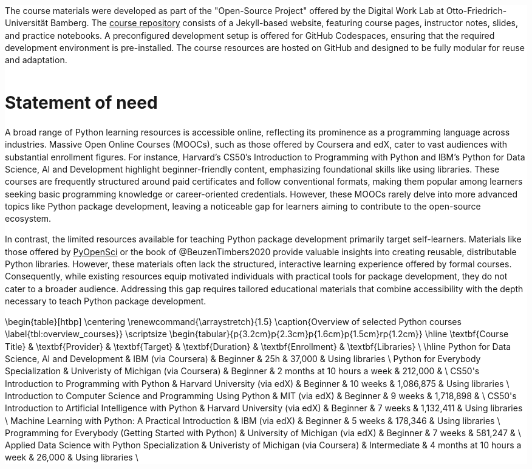 The course materials were developed as part of the "Open-Source Project" 
offered by the Digital Work Lab at Otto-Friedrich-Universität Bamberg.
The [course repository](https://github.com/digital-work-lab/open-source-project) consists of a Jekyll-based website, 
featuring course pages, instructor notes, slides, and practice notebooks.
A preconfigured development setup is offered for GitHub Codespaces, 
ensuring that the required development environment is pre-installed.
The course resources are hosted on GitHub and designed to be fully modular for reuse and adaptation.

# Statement of need

A broad range of Python learning resources is accessible online, 
reflecting its prominence as a programming language across industries.
Massive Open Online Courses (MOOCs), such as those offered by Coursera and edX, 
cater to vast audiences with substantial enrollment figures.
For instance, Harvard’s CS50’s Introduction to Programming with Python 
and IBM’s Python for Data Science, AI and Development highlight beginner-friendly content, 
emphasizing foundational skills like using libraries.
These courses are frequently structured around paid certificates and follow conventional formats, 
making them popular among learners seeking basic programming knowledge or career-oriented credentials.
However, these MOOCs rarely delve into more advanced topics like Python package development, 
leaving a noticeable gap for learners aiming to contribute to the open-source ecosystem.

In contrast, the limited resources available for teaching Python package development primarily target self-learners.
Materials like those offered by [PyOpenSci](https://www.pyopensci.org/) 
or the book of @BeuzenTimbers2020 provide valuable insights into creating reusable, distributable Python libraries.
However, these materials often lack the structured, interactive learning experience offered by formal courses.
Consequently, while existing resources equip motivated individuals with practical tools for package development, 
they do not cater to a broader audience.
Addressing this gap requires tailored educational materials that combine accessibility 
with the depth necessary to teach Python package development.

\begin{table}[htbp]
\centering
\renewcommand{\arraystretch}{1.5}
\caption{Overview of selected Python courses \label{tbl:overview_courses}}
\scriptsize
\begin{tabular}{p{3.2cm}p{2.3cm}p{1.6cm}p{1.5cm}rp{1.2cm}}
\hline
\textbf{Course Title}                                         & \textbf{Provider}                     & \textbf{Target} & \textbf{Duration}           & \textbf{Enrollment} & \textbf{Libraries} \\ \hline
Python for Data Science, AI and Development                   & IBM (via Coursera)                    & Beginner        & 25h                         & 37,000              & Using libraries    \\
Python for Everybody Specialization                           & Univeristy of Michigan (via Coursera) & Beginner        & 2 months at 10 hours a week & 212,000             &                    \\
CS50's Introduction to Programming with Python                & Harvard University (via edX)          & Beginner        & 10 weeks                    & 1,086,875           & Using libraries    \\
Introduction to Computer Science and Programming Using Python & MIT (via edX)                         & Beginner        & 9 weeks                     & 1,718,898           &                    \\
CS50's Introduction to Artificial Intelligence with Python    & Harvard University (via edX)          & Beginner        & 7 weeks                     & 1,132,411           & Using libraries    \\
Machine Learning with Python: A Practical Introduction        & IBM (via edX)                         & Beginner        & 5 weeks                     & 178,346             & Using libraries    \\
Programming for Everybody (Getting Started with Python)       & University of Michigan (via edX)      & Beginner        & 7 weeks                     & 581,247             &                    \\
Applied Data Science with Python Specialization               & Univeristy of Michigan (via Coursera) & Intermediate    & 4 months at 10 hours a week & 26,000              & Using libraries    \\

[^1]: Local VirtualBox images were too slow on most student machines, and resources for self-hosted virtual machines were not available.